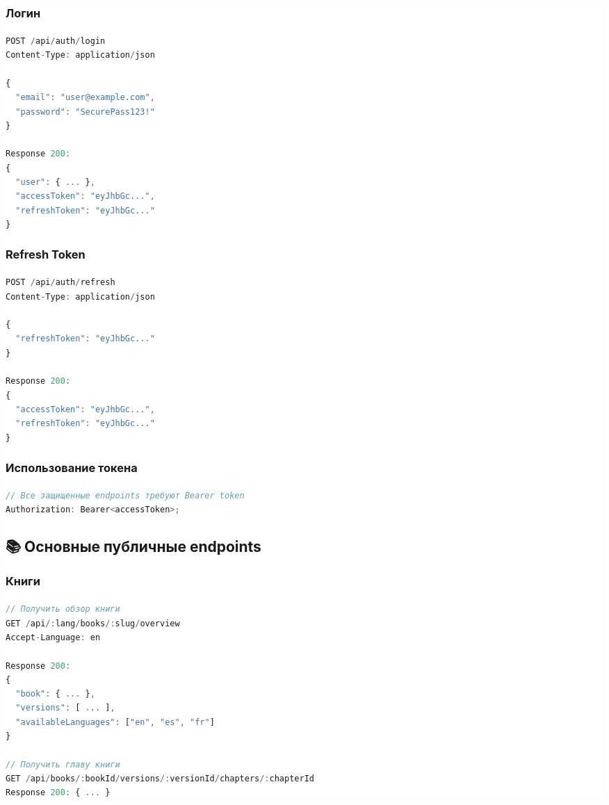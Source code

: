 ### Логин

```typescript
POST /api/auth/login
Content-Type: application/json

{
  "email": "user@example.com",
  "password": "SecurePass123!"
}

Response 200:
{
  "user": { ... },
  "accessToken": "eyJhbGc...",
  "refreshToken": "eyJhbGc..."
}
```

### Refresh Token

```typescript
POST /api/auth/refresh
Content-Type: application/json

{
  "refreshToken": "eyJhbGc..."
}

Response 200:
{
  "accessToken": "eyJhbGc...",
  "refreshToken": "eyJhbGc..."
}
```

### Использование токена

```typescript
// Все защищенные endpoints требуют Bearer token
Authorization: Bearer<accessToken>;
```

## 📚 Основные публичные endpoints

### Книги

```typescript
// Получить обзор книги
GET /api/:lang/books/:slug/overview
Accept-Language: en

Response 200:
{
  "book": { ... },
  "versions": [ ... ],
  "availableLanguages": ["en", "es", "fr"]
}

// Получить главу книги
GET /api/books/:bookId/versions/:versionId/chapters/:chapterId
Response 200: { ... }
```
